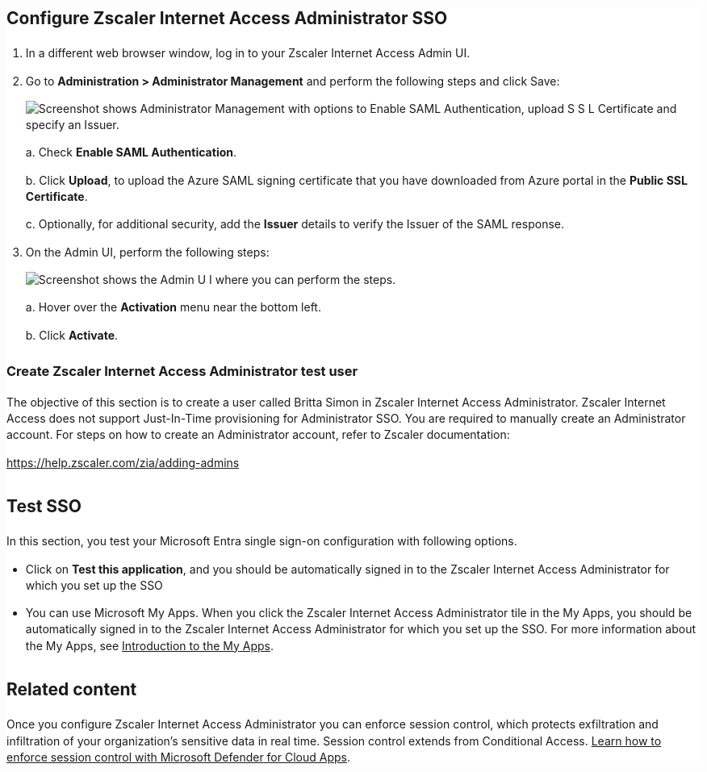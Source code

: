 ## Configure Zscaler Internet Access Administrator SSO

1. In a different web browser window, log in to your Zscaler Internet Access Admin UI.

2. Go to **Administration > Administrator Management** and perform the following steps and click Save:

   ![Screenshot shows Administrator Management with options to Enable SAML Authentication, upload S S L Certificate and specify an Issuer.](./media/zscaler-internet-access-administrator-tutorial/management.png "Administration")

   a. Check **Enable SAML Authentication**.

   b. Click **Upload**, to upload the Azure SAML signing certificate that you have downloaded from Azure portal in the **Public SSL Certificate**.

   c. Optionally, for additional security, add the **Issuer** details to verify the Issuer of the SAML response.

3. On the Admin UI, perform the following steps:

   ![Screenshot shows the Admin U I where you can perform the steps.](./media/zscaler-internet-access-administrator-tutorial/activation.png)

   a. Hover over the **Activation** menu near the bottom left.

   b. Click **Activate**.

### Create Zscaler Internet Access Administrator test user

The objective of this section is to create a user called Britta Simon in Zscaler Internet Access Administrator. Zscaler Internet Access does not support Just-In-Time provisioning for Administrator SSO. You are required to manually create an Administrator account.
For steps on how to create an Administrator account, refer to Zscaler documentation:

https://help.zscaler.com/zia/adding-admins

## Test SSO

In this section, you test your Microsoft Entra single sign-on configuration with following options.

- Click on **Test this application**, and you should be automatically signed in to the Zscaler Internet Access Administrator for which you set up the SSO

- You can use Microsoft My Apps. When you click the Zscaler Internet Access Administrator tile in the My Apps, you should be automatically signed in to the Zscaler Internet Access Administrator for which you set up the SSO. For more information about the My Apps, see [Introduction to the My Apps](https://support.microsoft.com/account-billing/sign-in-and-start-apps-from-the-my-apps-portal-2f3b1bae-0e5a-4a86-a33e-876fbd2a4510).

## Related content

Once you configure Zscaler Internet Access Administrator you can enforce session control, which protects exfiltration and infiltration of your organization’s sensitive data in real time. Session control extends from Conditional Access. [Learn how to enforce session control with Microsoft Defender for Cloud Apps](/cloud-app-security/proxy-deployment-any-app).
